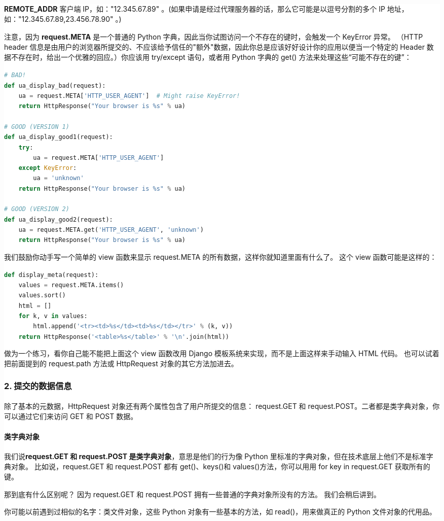**REMOTE_ADDR** 客户端 IP，如："12.345.67.89" 。(如果申请是经过代理服务器的话，那么它可能是以逗号分割的多个 IP 地址，如："12.345.67.89,23.456.78.90" 。)

注意，因为 **request.META** 是一个普通的 Python 字典，因此当你试图访问一个不存在的键时，会触发一个 KeyError 异常。 （HTTP header 信息是由用户的浏览器所提交的、不应该给予信任的"额外"数据，因此你总是应该好好设计你的应用以便当一个特定的 Header 数据不存在时，给出一个优雅的回应。）你应该用 try/except 语句，或者用 Python 字典的 get() 方法来处理这些“可能不存在的键”：

```py
# BAD!
def ua_display_bad(request):
    ua = request.META['HTTP_USER_AGENT']  # Might raise KeyError!
    return HttpResponse("Your browser is %s" % ua)

# GOOD (VERSION 1)
def ua_display_good1(request):
    try:
        ua = request.META['HTTP_USER_AGENT']
    except KeyError:
        ua = 'unknown'
    return HttpResponse("Your browser is %s" % ua)

# GOOD (VERSION 2)
def ua_display_good2(request):
    ua = request.META.get('HTTP_USER_AGENT', 'unknown')
    return HttpResponse("Your browser is %s" % ua) 
```

我们鼓励你动手写一个简单的 view 函数来显示 request.META 的所有数据，这样你就知道里面有什么了。 这个 view 函数可能是这样的：

```py
def display_meta(request):
    values = request.META.items()
    values.sort()
    html = []
    for k, v in values:
        html.append('<tr><td>%s</td><td>%s</td></tr>' % (k, v))
    return HttpResponse('<table>%s</table>' % '\n'.join(html)) 
```

做为一个练习，看你自己能不能把上面这个 view 函数改用 Django 模板系统来实现，而不是上面这样来手动输入 HTML 代码。 也可以试着把前面提到的 request.path 方法或 HttpRequest 对象的其它方法加进去。

### 2\. 提交的数据信息

除了基本的元数据，HttpRequest 对象还有两个属性包含了用户所提交的信息： request.GET 和 request.POST。二者都是类字典对象，你可以通过它们来访问 GET 和 POST 数据。

#### 类字典对象

我们说**request.GET 和 request.POST 是类字典对象**，意思是他们的行为像 Python 里标准的字典对象，但在技术底层上他们不是标准字典对象。 比如说，request.GET 和 request.POST 都有 get()、keys()和 values()方法，你可以用用 for key in request.GET 获取所有的键。

那到底有什么区别呢？ 因为 request.GET 和 request.POST 拥有一些普通的字典对象所没有的方法。 我们会稍后讲到。

你可能以前遇到过相似的名字：类文件对象，这些 Python 对象有一些基本的方法，如 read()，用来做真正的 Python 文件对象的代用品。
